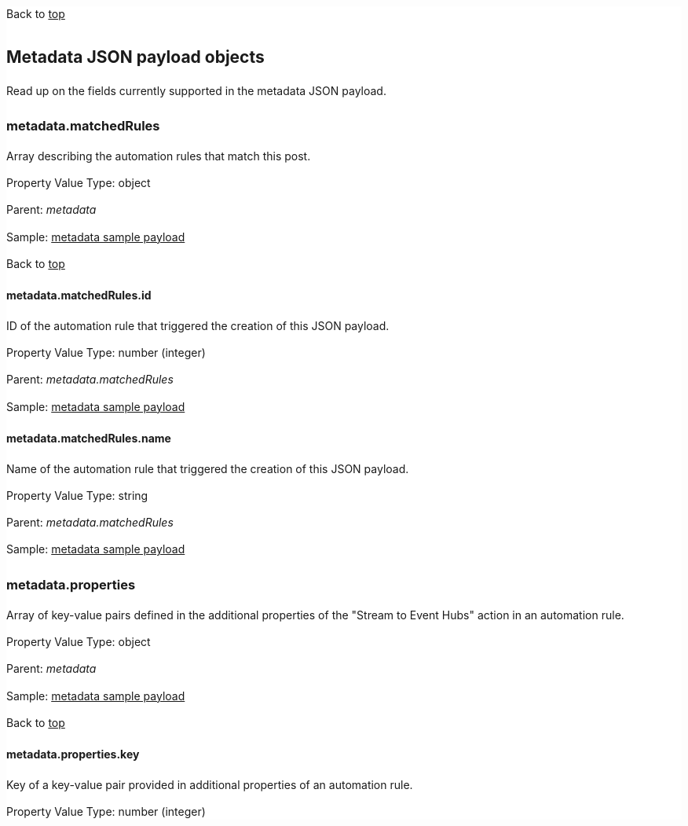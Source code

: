 Back to [top](#overview)  
  
<a name="metadata"></a>   
## Metadata JSON payload objects  
Read up on the fields currently supported in the metadata JSON payload.  
  
<a name="metadata.matchedrules"></a>   
### metadata.matchedRules  
Array describing the automation rules that match this post.  
  
 Property Value Type: object  
  
 Parent: *metadata*  
  
 Sample: [metadata sample payload](#metadata_sample_payload)  
  
 Back to [top](#overview)  
  
<a name="metadata.matchedrules.id"></a>   
#### metadata.matchedRules.id  
ID of the automation rule that triggered the creation of this JSON payload.  
  
 Property Value Type: number (integer)  
  
 Parent: *metadata.matchedRules*  
  
 Sample: [metadata sample payload](#metadata_sample_payload)  
  
<a name="metadata.matchedrules.name"></a>   
#### metadata.matchedRules.name  
Name of the automation rule that triggered the creation of this JSON payload.  
  
 Property Value Type: string  
  
 Parent: *metadata.matchedRules*  
  
 Sample: [metadata sample payload](#metadata_sample_payload)  
  
<a name="metadata.properties"></a>   
### metadata.properties  
Array of key-value pairs defined in the additional properties of the "Stream to Event Hubs" action in an automation rule.  
  
 Property Value Type: object  
  
 Parent: *metadata*  
  
 Sample: [metadata sample payload](#metadata_sample_payload)  
  
Back to [top](#overview)  
  
<a name="metadata.properties.key"></a>   
#### metadata.properties.key  
Key of a key-value pair provided in additional properties of an automation rule.  
  
 Property Value Type: number (integer)  
  